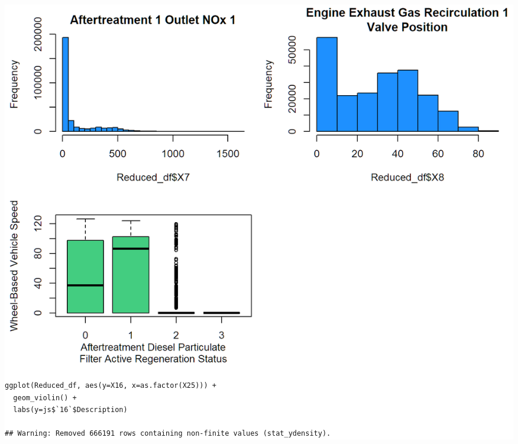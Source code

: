 ![](Stat-Vehicle-Analysis---Operating-Block-RMD_files/figure-markdown_strict/get_more_info-1.png)

    ggplot(Reduced_df, aes(y=X16, x=as.factor(X25))) + 
      geom_violin() +
      labs(y=js$`16`$Description)

    ## Warning: Removed 666191 rows containing non-finite values (stat_ydensity).
